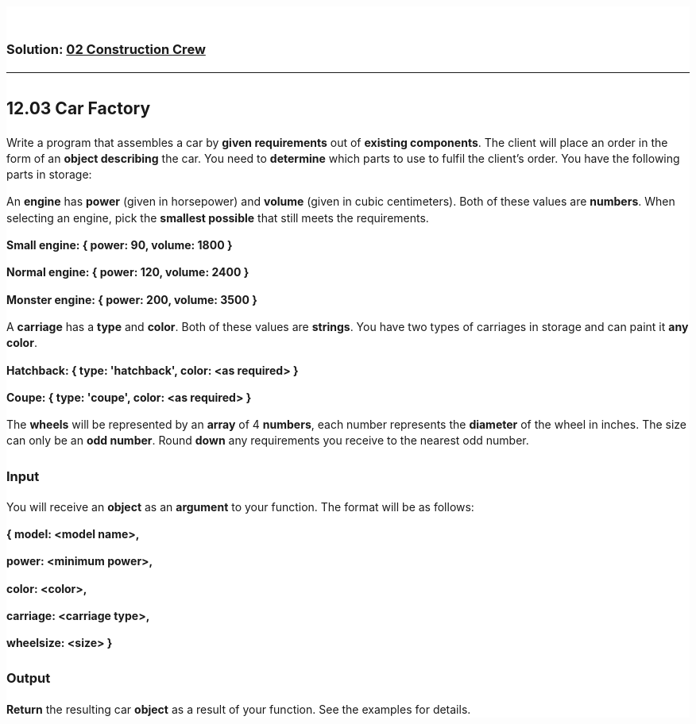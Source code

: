 <br/>

### Solution: <a title="02 Construction Crew" href="https://github.com/TsvetanNikolov123/JS-Core---JS-Advanced/blob/master/12%20Object%20Composition%20Exercise/02%20Construction%20Crew/02.ConstructionCrew.js">02 Construction Crew</a>

---

12.03 Car Factory
-----------------

Write a program that assembles a car by **given requirements** out of **existing
components**. The client will place an order in the form of an **object
describing** the car. You need to **determine** which parts to use to fulfil the
client’s order. You have the following parts in storage:

An **engine** has **power** (given in horsepower) and **volume** (given in cubic
centimeters). Both of these values are **numbers**. When selecting an engine,
pick the **smallest possible** that still meets the requirements.

**Small engine: { power: 90, volume: 1800 }**

**Normal engine: { power: 120, volume: 2400 }**

**Monster engine: { power: 200, volume: 3500 }**

A **carriage** has a **type** and **color**. Both of these values are
**strings**. You have two types of carriages in storage and can paint it **any
color**.

**Hatchback: { type: 'hatchback', color: \<as required\> }**

**Coupe: { type: 'coupe', color: \<as required\> }**

The **wheels** will be represented by an **array** of 4 **numbers**, each number
represents the **diameter** of the wheel in inches. The size can only be an
**odd number**. Round **down** any requirements you receive to the nearest odd
number.

### Input

You will receive an **object** as an **argument** to your function. The format
will be as follows:

**{ model: \<model name\>,**

**power: \<minimum power\>,**

**color: \<color\>,**

**carriage: \<carriage type\>,**

**wheelsize: \<size\> }**

### Output

**Return** the resulting car **object** as a result of your function. See the
examples for details.

